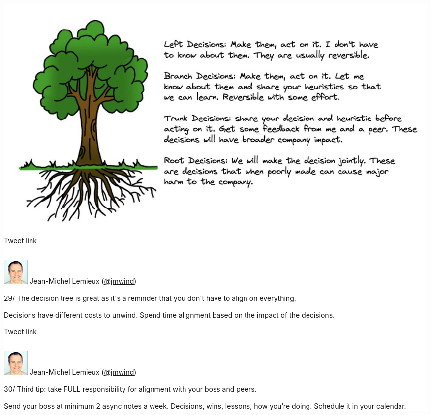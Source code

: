 ![3_1493569401177600000](chapter4-assets/3_1493569401177600000.jpg)

[Tweet link](https://twitter.com/jmwind/status/1493569408236617731)

---

![jmwind](chapter4-assets/jmwind-25218549.jpg)
Jean-Michel Lemieux ([@jmwind](https://twitter.com/jmwind))

29/ The decision tree is great as it's a reminder that you don't have to align on everything. 

Decisions have different costs to unwind. Spend time alignment based on the impact of the decisions.

[Tweet link](https://twitter.com/jmwind/status/1493569411633926149)

---

![jmwind](chapter4-assets/jmwind-25218549.jpg)
Jean-Michel Lemieux ([@jmwind](https://twitter.com/jmwind))

30/ Third tip: take FULL responsibility for alignment with your boss and peers.

Send your boss at minimum 2 async notes a week. Decisions, wins, lessons, how you’re doing. Schedule it in your calendar. 
